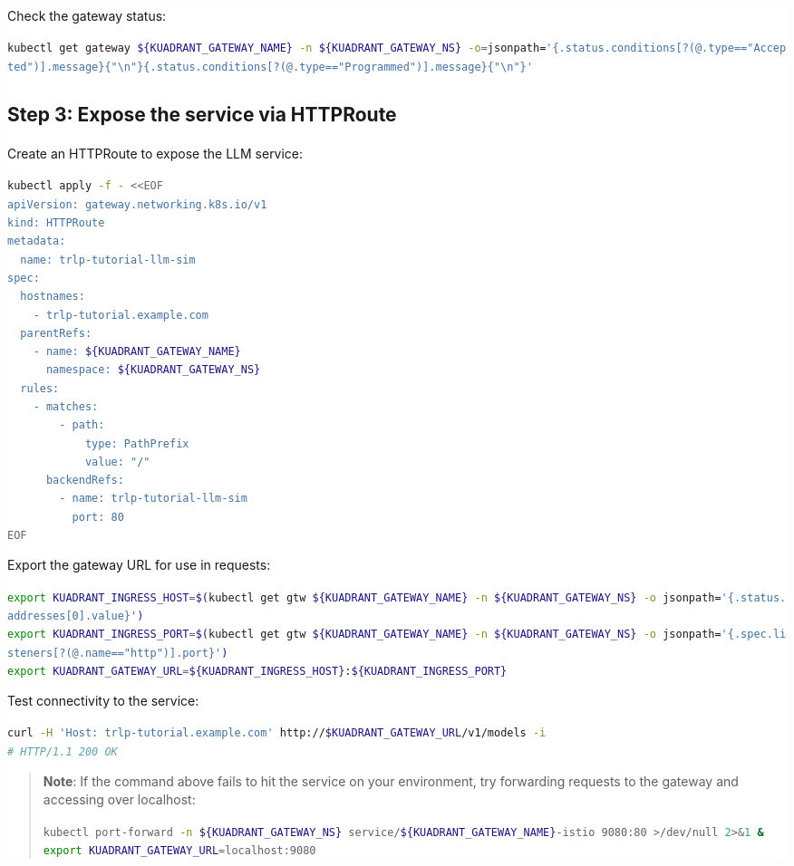 Check the gateway status:

```bash
kubectl get gateway ${KUADRANT_GATEWAY_NAME} -n ${KUADRANT_GATEWAY_NS} -o=jsonpath='{.status.conditions[?(@.type=="Accepted")].message}{"\n"}{.status.conditions[?(@.type=="Programmed")].message}{"\n"}'
```

## Step 3: Expose the service via HTTPRoute

Create an HTTPRoute to expose the LLM service:

```bash
kubectl apply -f - <<EOF
apiVersion: gateway.networking.k8s.io/v1
kind: HTTPRoute
metadata:
  name: trlp-tutorial-llm-sim
spec:
  hostnames:
    - trlp-tutorial.example.com
  parentRefs:
    - name: ${KUADRANT_GATEWAY_NAME}
      namespace: ${KUADRANT_GATEWAY_NS}
  rules:
    - matches:
        - path:
            type: PathPrefix
            value: "/"
      backendRefs:
        - name: trlp-tutorial-llm-sim
          port: 80
EOF
```

Export the gateway URL for use in requests:

```bash
export KUADRANT_INGRESS_HOST=$(kubectl get gtw ${KUADRANT_GATEWAY_NAME} -n ${KUADRANT_GATEWAY_NS} -o jsonpath='{.status.addresses[0].value}')
export KUADRANT_INGRESS_PORT=$(kubectl get gtw ${KUADRANT_GATEWAY_NAME} -n ${KUADRANT_GATEWAY_NS} -o jsonpath='{.spec.listeners[?(@.name=="http")].port}')
export KUADRANT_GATEWAY_URL=${KUADRANT_INGRESS_HOST}:${KUADRANT_INGRESS_PORT}
```

Test connectivity to the service:

```bash
curl -H 'Host: trlp-tutorial.example.com' http://$KUADRANT_GATEWAY_URL/v1/models -i
# HTTP/1.1 200 OK
```

> **Note**: If the command above fails to hit the service on your environment, try forwarding requests to the gateway and accessing over localhost:
>
> ```bash
> kubectl port-forward -n ${KUADRANT_GATEWAY_NS} service/${KUADRANT_GATEWAY_NAME}-istio 9080:80 >/dev/null 2>&1 &
> export KUADRANT_GATEWAY_URL=localhost:9080
> ```
